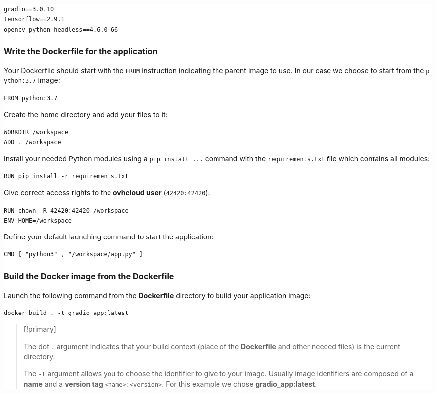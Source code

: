 ```console
gradio==3.0.10
tensorflow==2.9.1
opencv-python-headless==4.6.0.66
```

### Write the Dockerfile for the application

Your Dockerfile should start with the `FROM` instruction indicating the parent image to use. In our case we choose to start from the `python:3.7` image:

```console
FROM python:3.7
```

Create the home directory and add your files to it:

```console
WORKDIR /workspace
ADD . /workspace
```

Install your needed Python modules using a `pip install ...` command with the `requirements.txt` file which contains all modules:

```console
RUN pip install -r requirements.txt
```

Give correct access rights to the **ovhcloud user** (`42420:42420`):

```console
RUN chown -R 42420:42420 /workspace
ENV HOME=/workspace
```

Define your default launching command to start the application:

```console
CMD [ "python3" , "/workspace/app.py" ]
```

### Build the Docker image from the Dockerfile

Launch the following command from the **Dockerfile** directory to build your application image:

```console
docker build . -t gradio_app:latest
```

> [!primary]
>
> The dot `.` argument indicates that your build context (place of the **Dockerfile** and other needed files) is the current directory.
>
> The `-t` argument allows you to choose the identifier to give to your image. Usually image identifiers are composed of a **name** and a **version tag** `<name>:<version>`. For this example we chose **gradio_app:latest**.
>

